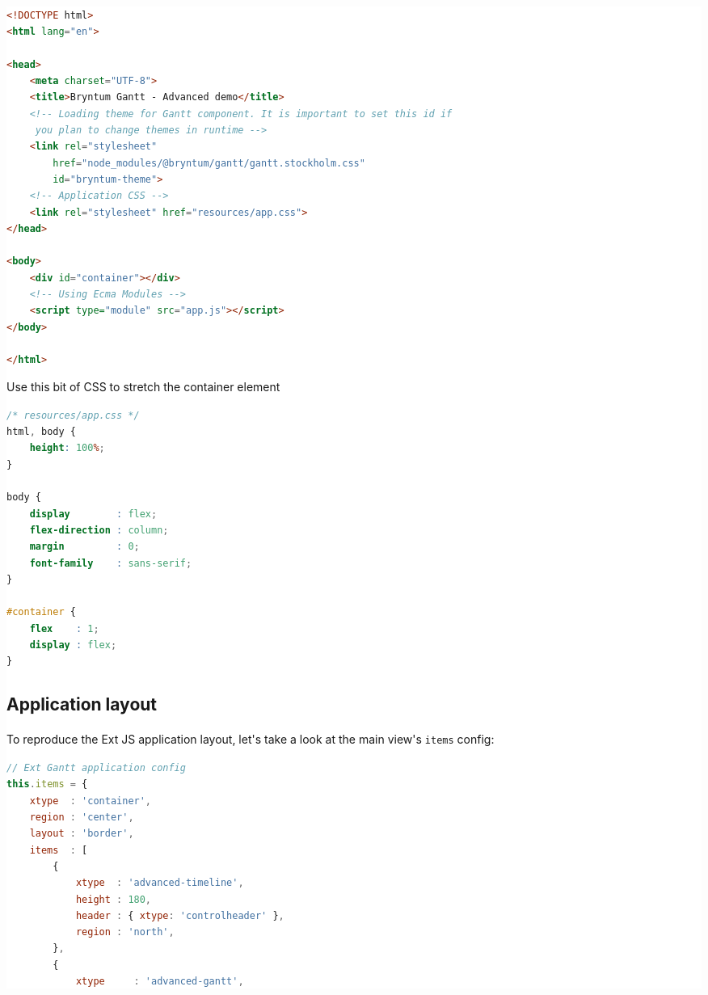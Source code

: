 ```html
<!DOCTYPE html>
<html lang="en">

<head>
    <meta charset="UTF-8">
    <title>Bryntum Gantt - Advanced demo</title>
    <!-- Loading theme for Gantt component. It is important to set this id if
     you plan to change themes in runtime -->
    <link rel="stylesheet"
        href="node_modules/@bryntum/gantt/gantt.stockholm.css"
        id="bryntum-theme">
    <!-- Application CSS -->
    <link rel="stylesheet" href="resources/app.css">
</head>

<body>
    <div id="container"></div>
    <!-- Using Ecma Modules -->
    <script type="module" src="app.js"></script>
</body>

</html>
```

Use this bit of CSS to stretch the container element

```css
/* resources/app.css */
html, body {
    height: 100%;
}

body {
    display        : flex;
    flex-direction : column;
    margin         : 0;
    font-family    : sans-serif;
}

#container {
    flex    : 1;
    display : flex;
}
```

## Application layout

To reproduce the Ext JS application layout, let's take a look at the main view's <code>items</code> config:
```javascript
// Ext Gantt application config
this.items = {
    xtype  : 'container',
    region : 'center',
    layout : 'border',
    items  : [
        {
            xtype  : 'advanced-timeline',
            height : 180,
            header : { xtype: 'controlheader' },
            region : 'north',
        },
        {
            xtype     : 'advanced-gantt',
```